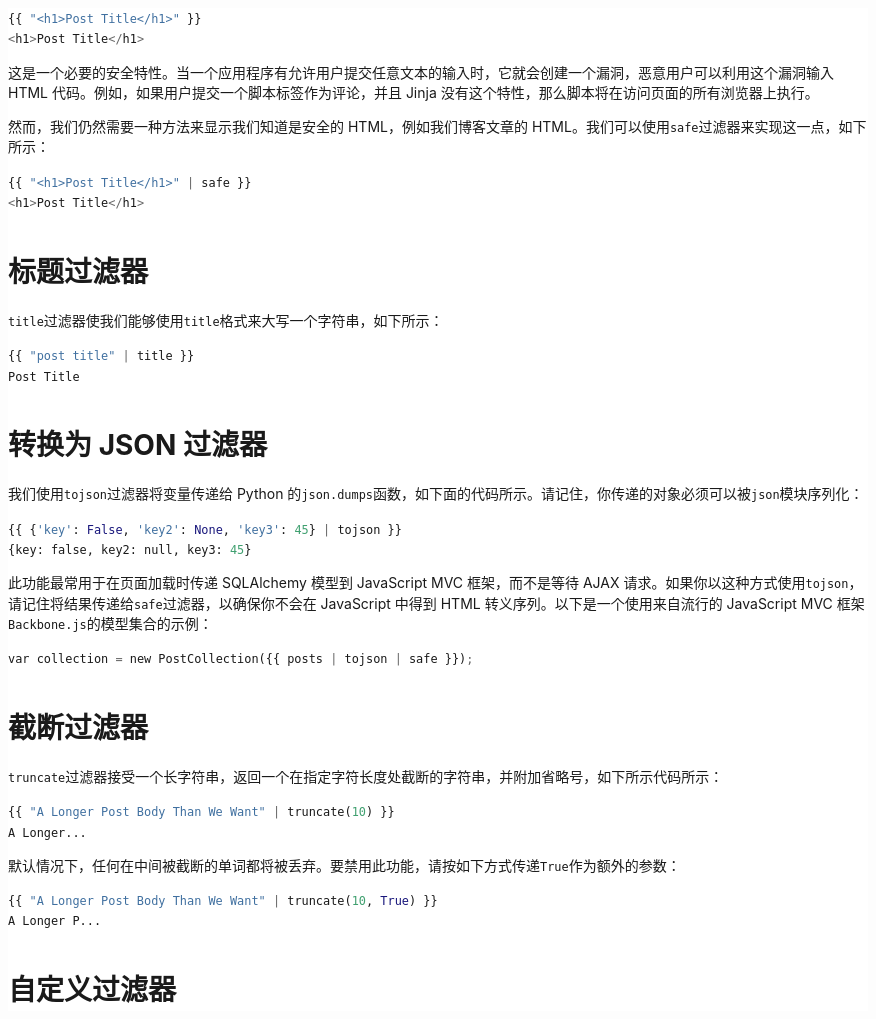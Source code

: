 ```py
{{ "<h1>Post Title</h1>" }} 
<h1>Post Title</h1> 
```

这是一个必要的安全特性。当一个应用程序有允许用户提交任意文本的输入时，它就会创建一个漏洞，恶意用户可以利用这个漏洞输入 HTML 代码。例如，如果用户提交一个脚本标签作为评论，并且 Jinja 没有这个特性，那么脚本将在访问页面的所有浏览器上执行。

然而，我们仍然需要一种方法来显示我们知道是安全的 HTML，例如我们博客文章的 HTML。我们可以使用`safe`过滤器来实现这一点，如下所示：

```py
{{ "<h1>Post Title</h1>" | safe }} 
<h1>Post Title</h1> 
```

# 标题过滤器

`title`过滤器使我们能够使用`title`格式来大写一个字符串，如下所示：

```py
{{ "post title" | title }} 
Post Title 
```

# 转换为 JSON 过滤器

我们使用`tojson`过滤器将变量传递给 Python 的`json.dumps`函数，如下面的代码所示。请记住，你传递的对象必须可以被`json`模块序列化：

```py
{{ {'key': False, 'key2': None, 'key3': 45} | tojson }} 
{key: false, key2: null, key3: 45} 
```

此功能最常用于在页面加载时传递 SQLAlchemy 模型到 JavaScript MVC 框架，而不是等待 AJAX 请求。如果你以这种方式使用`tojson`，请记住将结果传递给`safe`过滤器，以确保你不会在 JavaScript 中得到 HTML 转义序列。以下是一个使用来自流行的 JavaScript MVC 框架`Backbone.js`的模型集合的示例：

```py
var collection = new PostCollection({{ posts | tojson | safe }}); 
```

# 截断过滤器

`truncate`过滤器接受一个长字符串，返回一个在指定字符长度处截断的字符串，并附加省略号，如下所示代码所示：

```py
{{ "A Longer Post Body Than We Want" | truncate(10) }} 
A Longer... 
```

默认情况下，任何在中间被截断的单词都将被丢弃。要禁用此功能，请按如下方式传递`True`作为额外的参数：

```py
{{ "A Longer Post Body Than We Want" | truncate(10, True) }} 
A Longer P... 
```

# 自定义过滤器
